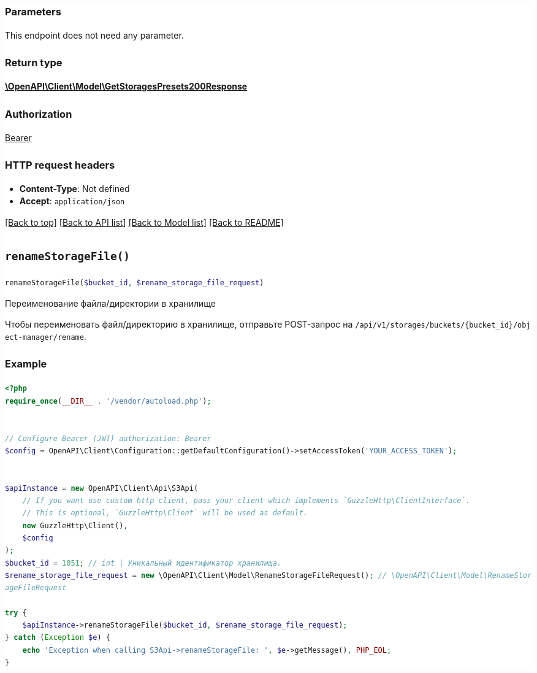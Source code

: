 ### Parameters

This endpoint does not need any parameter.

### Return type

[**\OpenAPI\Client\Model\GetStoragesPresets200Response**](../Model/GetStoragesPresets200Response.md)

### Authorization

[Bearer](../../README.md#Bearer)

### HTTP request headers

- **Content-Type**: Not defined
- **Accept**: `application/json`

[[Back to top]](#) [[Back to API list]](../../README.md#endpoints)
[[Back to Model list]](../../README.md#models)
[[Back to README]](../../README.md)

## `renameStorageFile()`

```php
renameStorageFile($bucket_id, $rename_storage_file_request)
```

Переименование файла/директории в хранилище

Чтобы переименовать файл/директорию в хранилище, отправьте POST-запрос на `/api/v1/storages/buckets/{bucket_id}/object-manager/rename`.

### Example

```php
<?php
require_once(__DIR__ . '/vendor/autoload.php');


// Configure Bearer (JWT) authorization: Bearer
$config = OpenAPI\Client\Configuration::getDefaultConfiguration()->setAccessToken('YOUR_ACCESS_TOKEN');


$apiInstance = new OpenAPI\Client\Api\S3Api(
    // If you want use custom http client, pass your client which implements `GuzzleHttp\ClientInterface`.
    // This is optional, `GuzzleHttp\Client` will be used as default.
    new GuzzleHttp\Client(),
    $config
);
$bucket_id = 1051; // int | Уникальный идентификатор хранилища.
$rename_storage_file_request = new \OpenAPI\Client\Model\RenameStorageFileRequest(); // \OpenAPI\Client\Model\RenameStorageFileRequest

try {
    $apiInstance->renameStorageFile($bucket_id, $rename_storage_file_request);
} catch (Exception $e) {
    echo 'Exception when calling S3Api->renameStorageFile: ', $e->getMessage(), PHP_EOL;
}
```
